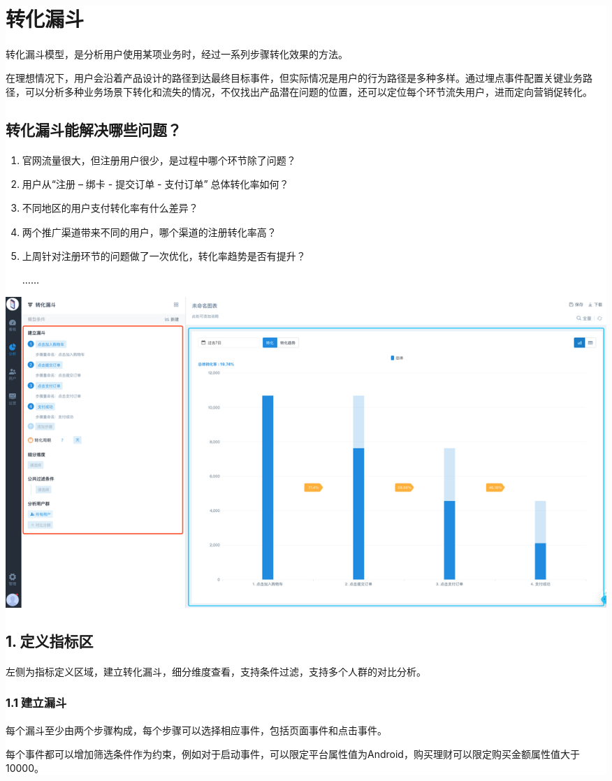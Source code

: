 # 转化漏斗

转化漏斗模型，是分析用户使用某项业务时，经过一系列步骤转化效果的方法。

在理想情况下，用户会沿着产品设计的路径到达最终目标事件，但实际情况是用户的行为路径是多种多样。通过埋点事件配置关键业务路径，可以分析多种业务场景下转化和流失的情况，不仅找出产品潜在问题的位置，还可以定位每个环节流失用户，进而定向营销促转化。

## 转化漏斗能解决哪些问题？

1. 官网流量很大，但注册用户很少，是过程中哪个环节除了问题？
2. 用户从“注册 – 绑卡 - 提交订单 - 支付订单” 总体转化率如何？
3. 不同地区的用户支付转化率有什么差异？
4. 两个推广渠道带来不同的用户，哪个渠道的注册转化率高？
5.  上周针对注册环节的问题做了一次优化，转化率趋势是否有提升？

    ……

![](<../../.gitbook/assets/image (233).png>)

## 1. 定义指标区

左侧为指标定义区域，建立转化漏斗，细分维度查看，支持条件过滤，支持多个人群的对比分析。

### 1.1 建立漏斗

每个漏斗至少由两个步骤构成，每个步骤可以选择相应事件，包括页面事件和点击事件。

每个事件都可以增加筛选条件作为约束，例如对于启动事件，可以限定平台属性值为Android，购买理财可以限定购买金额属性值大于10000。
